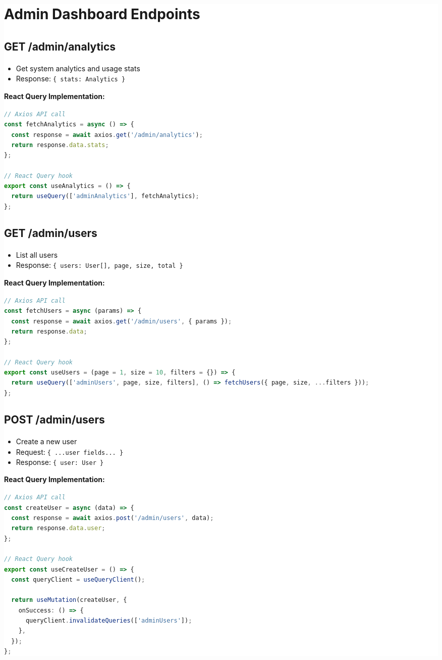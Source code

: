 # Admin Dashboard Endpoints

## GET /admin/analytics
- Get system analytics and usage stats
- Response: `{ stats: Analytics }`

**React Query Implementation:**
```typescript
// Axios API call
const fetchAnalytics = async () => {
  const response = await axios.get('/admin/analytics');
  return response.data.stats;
};

// React Query hook
export const useAnalytics = () => {
  return useQuery(['adminAnalytics'], fetchAnalytics);
};
```

## GET /admin/users
- List all users
- Response: `{ users: User[], page, size, total }`

**React Query Implementation:**
```typescript
// Axios API call
const fetchUsers = async (params) => {
  const response = await axios.get('/admin/users', { params });
  return response.data;
};

// React Query hook
export const useUsers = (page = 1, size = 10, filters = {}) => {
  return useQuery(['adminUsers', page, size, filters], () => fetchUsers({ page, size, ...filters }));
};
```

## POST /admin/users
- Create a new user
- Request: `{ ...user fields... }`
- Response: `{ user: User }`

**React Query Implementation:**
```typescript
// Axios API call
const createUser = async (data) => {
  const response = await axios.post('/admin/users', data);
  return response.data.user;
};

// React Query hook
export const useCreateUser = () => {
  const queryClient = useQueryClient();
  
  return useMutation(createUser, {
    onSuccess: () => {
      queryClient.invalidateQueries(['adminUsers']);
    },
  });
};
```